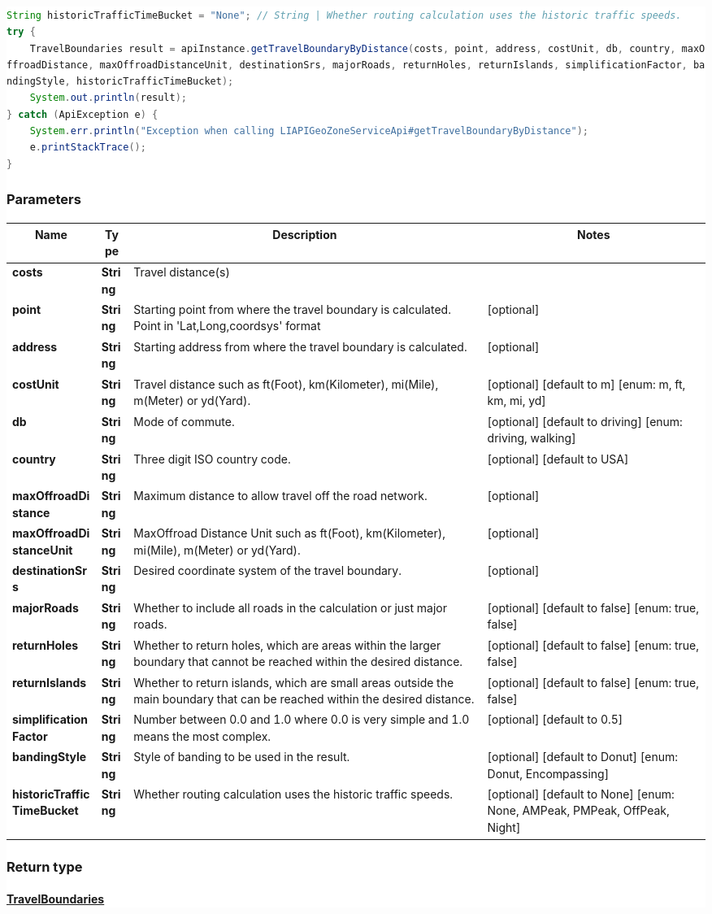 ```java
String historicTrafficTimeBucket = "None"; // String | Whether routing calculation uses the historic traffic speeds.
try {
    TravelBoundaries result = apiInstance.getTravelBoundaryByDistance(costs, point, address, costUnit, db, country, maxOffroadDistance, maxOffroadDistanceUnit, destinationSrs, majorRoads, returnHoles, returnIslands, simplificationFactor, bandingStyle, historicTrafficTimeBucket);
    System.out.println(result);
} catch (ApiException e) {
    System.err.println("Exception when calling LIAPIGeoZoneServiceApi#getTravelBoundaryByDistance");
    e.printStackTrace();
}
```

### Parameters

Name | Type | Description  | Notes
------------- | ------------- | ------------- | -------------
 **costs** | **String**| Travel distance(s) |
 **point** | **String**| Starting point from where the travel boundary is calculated. Point in &#39;Lat,Long,coordsys&#39; format | [optional]
 **address** | **String**| Starting address from where the travel boundary is calculated. | [optional]
 **costUnit** | **String**| Travel distance such as ft(Foot), km(Kilometer), mi(Mile), m(Meter) or yd(Yard). | [optional] [default to m] [enum: m, ft, km, mi, yd]
 **db** | **String**| Mode of commute. | [optional] [default to driving] [enum: driving, walking]
 **country** | **String**| Three digit ISO country code. | [optional] [default to USA]
 **maxOffroadDistance** | **String**| Maximum distance to allow travel off the road network. | [optional]
 **maxOffroadDistanceUnit** | **String**| MaxOffroad Distance Unit such as ft(Foot), km(Kilometer), mi(Mile), m(Meter) or yd(Yard). | [optional]
 **destinationSrs** | **String**| Desired coordinate system of the travel boundary. | [optional]
 **majorRoads** | **String**| Whether to include all roads in the calculation or just major roads. | [optional] [default to false] [enum: true, false]
 **returnHoles** | **String**| Whether to return holes, which are areas within the larger boundary that cannot be reached within the desired distance. | [optional] [default to false] [enum: true, false]
 **returnIslands** | **String**| Whether to return islands, which are small areas outside the main boundary that can be reached within the desired distance. | [optional] [default to false] [enum: true, false]
 **simplificationFactor** | **String**| Number between 0.0 and 1.0 where 0.0 is very simple and 1.0 means the most complex. | [optional] [default to 0.5]
 **bandingStyle** | **String**| Style of banding to be used in the result. | [optional] [default to Donut] [enum: Donut, Encompassing]
 **historicTrafficTimeBucket** | **String**| Whether routing calculation uses the historic traffic speeds. | [optional] [default to None] [enum: None, AMPeak, PMPeak, OffPeak, Night]

### Return type

[**TravelBoundaries**](TravelBoundaries.md)
